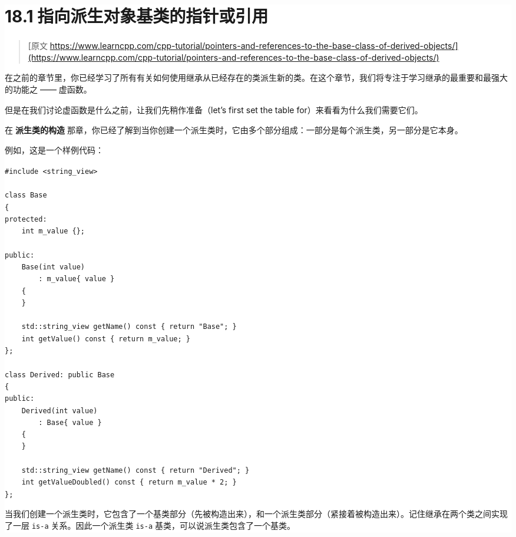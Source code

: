 
# 18.1 指向派生对象基类的指针或引用


> [原文 https://www.learncpp.com/cpp-tutorial/pointers-and-references-to-the-base-class-of-derived-objects/](https://www.learncpp.com/cpp-tutorial/pointers-and-references-to-the-base-class-of-derived-objects/)



在之前的章节里，你已经学习了所有有关如何使用继承从已经存在的类派生新的类。在这个章节，我们将专注于学习继承的最重要和最强大的功能之 —— 虚函数。


但是在我们讨论虚函数是什么之前，让我们先稍作准备（let’s first set the table for）来看看为什么我们需要它们。


在 **派生类的构造** 那章，你已经了解到当你创建一个派生类时，它由多个部分组成：一部分是每个派生类，另一部分是它本身。


例如，这是一个样例代码：

```
#include <string_view>

class Base
{
protected:
    int m_value {};

public:
    Base(int value)
        : m_value{ value }
    {
    }

    std::string_view getName() const { return "Base"; }
    int getValue() const { return m_value; }
};

class Derived: public Base
{
public:
    Derived(int value)
        : Base{ value }
    {
    }

    std::string_view getName() const { return "Derived"; }
    int getValueDoubled() const { return m_value * 2; }
};
```


当我们创建一个派生类时，它包含了一个基类部分（先被构造出来），和一个派生类部分（紧接着被构造出来）。记住继承在两个类之间实现了一层 `is-a` 关系。因此一个派生类 `is-a` 基类，可以说派生类包含了一个基类。



